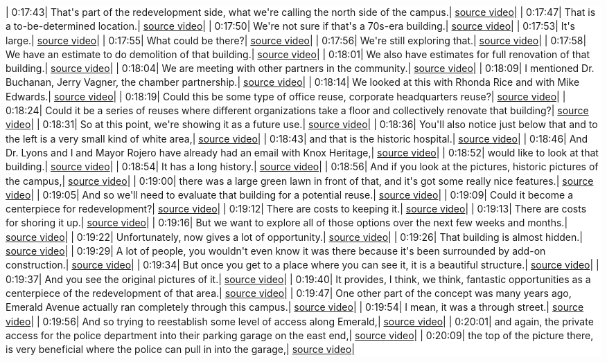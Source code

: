 | 0:17:43| That's part of the redevelopment side, what we're calling the north side of the campus.| [source video](https://archive.org/details/CityCouncilWSR3877190110?start=1063)|
| 0:17:47| That is a to-be-determined location.| [source video](https://archive.org/details/CityCouncilWSR3877190110?start=1067)|
| 0:17:50| We're not sure if that's a 70s-era building.| [source video](https://archive.org/details/CityCouncilWSR3877190110?start=1070)|
| 0:17:53| It's large.| [source video](https://archive.org/details/CityCouncilWSR3877190110?start=1073)|
| 0:17:55| What could be there?| [source video](https://archive.org/details/CityCouncilWSR3877190110?start=1075)|
| 0:17:56| We're still exploring that.| [source video](https://archive.org/details/CityCouncilWSR3877190110?start=1076)|
| 0:17:58| We have an estimate to do demolition of that building.| [source video](https://archive.org/details/CityCouncilWSR3877190110?start=1078)|
| 0:18:01| We also have estimates for full renovation of that building.| [source video](https://archive.org/details/CityCouncilWSR3877190110?start=1081)|
| 0:18:04| We are meeting with other partners in the community.| [source video](https://archive.org/details/CityCouncilWSR3877190110?start=1084)|
| 0:18:09| I mentioned Dr. Buchanan, Jerry Vagner, the chamber partnership.| [source video](https://archive.org/details/CityCouncilWSR3877190110?start=1089)|
| 0:18:14| We looked at this with Rhonda Rice and with Mike Edwards.| [source video](https://archive.org/details/CityCouncilWSR3877190110?start=1094)|
| 0:18:19| Could this be some type of office reuse, corporate headquarters reuse?| [source video](https://archive.org/details/CityCouncilWSR3877190110?start=1099)|
| 0:18:24| Could it be a series of reuses where different organizations take a floor and collectively renovate that building?| [source video](https://archive.org/details/CityCouncilWSR3877190110?start=1104)|
| 0:18:31| So at this point, we're showing it as a future use.| [source video](https://archive.org/details/CityCouncilWSR3877190110?start=1111)|
| 0:18:36| You'll also notice just below that and to the left is a very small kind of white area,| [source video](https://archive.org/details/CityCouncilWSR3877190110?start=1116)|
| 0:18:43| and that is the historic hospital.| [source video](https://archive.org/details/CityCouncilWSR3877190110?start=1123)|
| 0:18:46| And Dr. Lyons and I and Mayor Rojero have already had an email with Knox Heritage,| [source video](https://archive.org/details/CityCouncilWSR3877190110?start=1126)|
| 0:18:52| would like to look at that building.| [source video](https://archive.org/details/CityCouncilWSR3877190110?start=1132)|
| 0:18:54| It has a long history.| [source video](https://archive.org/details/CityCouncilWSR3877190110?start=1134)|
| 0:18:56| And if you look at the pictures, historic pictures of the campus,| [source video](https://archive.org/details/CityCouncilWSR3877190110?start=1136)|
| 0:19:00| there was a large green lawn in front of that, and it's got some really nice features.| [source video](https://archive.org/details/CityCouncilWSR3877190110?start=1140)|
| 0:19:05| And so we'll need to evaluate that building for a potential reuse.| [source video](https://archive.org/details/CityCouncilWSR3877190110?start=1145)|
| 0:19:09| Could it become a centerpiece for redevelopment?| [source video](https://archive.org/details/CityCouncilWSR3877190110?start=1149)|
| 0:19:12| There are costs to keeping it.| [source video](https://archive.org/details/CityCouncilWSR3877190110?start=1152)|
| 0:19:13| There are costs for shoring it up.| [source video](https://archive.org/details/CityCouncilWSR3877190110?start=1153)|
| 0:19:16| But we want to explore all of those options over the next few weeks and months.| [source video](https://archive.org/details/CityCouncilWSR3877190110?start=1156)|
| 0:19:22| Unfortunately, now gives a lot of opportunity.| [source video](https://archive.org/details/CityCouncilWSR3877190110?start=1162)|
| 0:19:26| That building is almost hidden.| [source video](https://archive.org/details/CityCouncilWSR3877190110?start=1166)|
| 0:19:29| A lot of people, you wouldn't even know it was there because it's been surrounded by add-on construction.| [source video](https://archive.org/details/CityCouncilWSR3877190110?start=1169)|
| 0:19:34| But once you get to a place where you can see it, it is a beautiful structure.| [source video](https://archive.org/details/CityCouncilWSR3877190110?start=1174)|
| 0:19:37| And you see the original pictures of it.| [source video](https://archive.org/details/CityCouncilWSR3877190110?start=1177)|
| 0:19:40| It provides, I think, we think, fantastic opportunities as a centerpiece of the redevelopment of that area.| [source video](https://archive.org/details/CityCouncilWSR3877190110?start=1180)|
| 0:19:47| One other part of the concept was many years ago, Emerald Avenue actually ran completely through this campus.| [source video](https://archive.org/details/CityCouncilWSR3877190110?start=1187)|
| 0:19:54| I mean, it was a through street.| [source video](https://archive.org/details/CityCouncilWSR3877190110?start=1194)|
| 0:19:56| And so trying to reestablish some level of access along Emerald,| [source video](https://archive.org/details/CityCouncilWSR3877190110?start=1196)|
| 0:20:01| and again, the private access for the police department into their parking garage on the east end,| [source video](https://archive.org/details/CityCouncilWSR3877190110?start=1201)|
| 0:20:09| the top of the picture there, is very beneficial where the police can pull in into the garage,| [source video](https://archive.org/details/CityCouncilWSR3877190110?start=1209)|